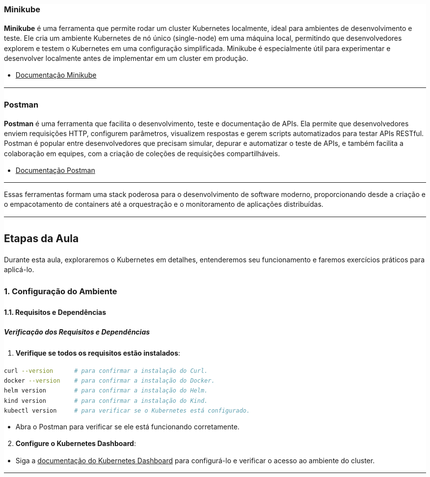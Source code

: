 ### Minikube
**Minikube** é uma ferramenta que permite rodar um cluster Kubernetes localmente, ideal para ambientes de desenvolvimento e teste. Ele cria um ambiente Kubernetes de nó único (single-node) em uma máquina local, permitindo que desenvolvedores explorem e testem o Kubernetes em uma configuração simplificada. Minikube é especialmente útil para experimentar e desenvolver localmente antes de implementar em um cluster em produção.
- [Documentação Minikube](https://minikube.sigs.k8s.io/docs/)

---

### Postman
**Postman** é uma ferramenta que facilita o desenvolvimento, teste e documentação de APIs. Ela permite que desenvolvedores enviem requisições HTTP, configurem parâmetros, visualizem respostas e gerem scripts automatizados para testar APIs RESTful. Postman é popular entre desenvolvedores que precisam simular, depurar e automatizar o teste de APIs, e também facilita a colaboração em equipes, com a criação de coleções de requisições compartilháveis.
- [Documentação Postman](https://learning.postman.com/docs/getting-started/introduction/)

---

Essas ferramentas formam uma stack poderosa para o desenvolvimento de software moderno, proporcionando desde a criação e o empacotamento de containers até a orquestração e o monitoramento de aplicações distribuídas.

---

## Etapas da Aula

Durante esta aula, exploraremos o Kubernetes em detalhes, entenderemos seu funcionamento e faremos exercícios práticos para aplicá-lo.

### 1. Configuração do Ambiente

#### 1.1. Requisitos e Dependências

##### Verificação dos Requisitos e Dependências

1. **Verifique se todos os requisitos estão instalados**:
  
```bash
curl --version      # para confirmar a instalação do Curl.
docker --version    # para confirmar a instalação do Docker.
helm version        # para confirmar a instalação do Helm.
kind version        # para confirmar a instalação do Kind.
kubectl version     # para verificar se o Kubernetes está configurado.
```
    
  - Abra o Postman para verificar se ele está funcionando corretamente.

2. **Configure o Kubernetes Dashboard**:
  
  - Siga a [documentação do Kubernetes Dashboard](https://kubernetes.io/docs/tasks/access-application-cluster/web-ui-dashboard/) para configurá-lo e verificar o acesso ao ambiente do cluster.

---